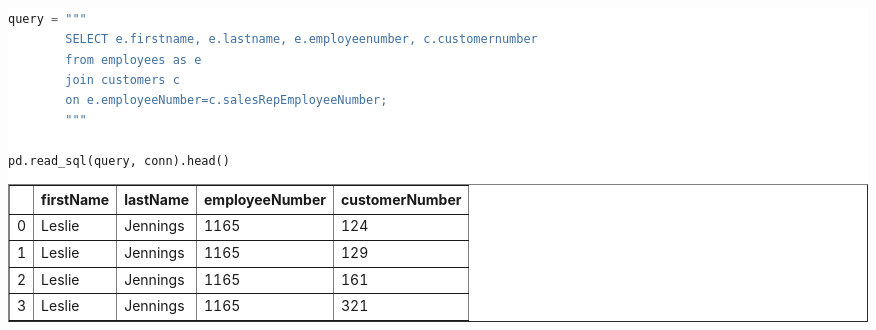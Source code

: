 ```python
query = """
        SELECT e.firstname, e.lastname, e.employeenumber, c.customernumber
        from employees as e
        join customers c
        on e.employeeNumber=c.salesRepEmployeeNumber;
        """

pd.read_sql(query, conn).head()
```




<div>
<style scoped>
    .dataframe tbody tr th:only-of-type {
        vertical-align: middle;
    }

    .dataframe tbody tr th {
        vertical-align: top;
    }

    .dataframe thead th {
        text-align: right;
    }
</style>
<table border="1" class="dataframe">
  <thead>
    <tr style="text-align: right;">
      <th></th>
      <th>firstName</th>
      <th>lastName</th>
      <th>employeeNumber</th>
      <th>customerNumber</th>
    </tr>
  </thead>
  <tbody>
    <tr>
      <td>0</td>
      <td>Leslie</td>
      <td>Jennings</td>
      <td>1165</td>
      <td>124</td>
    </tr>
    <tr>
      <td>1</td>
      <td>Leslie</td>
      <td>Jennings</td>
      <td>1165</td>
      <td>129</td>
    </tr>
    <tr>
      <td>2</td>
      <td>Leslie</td>
      <td>Jennings</td>
      <td>1165</td>
      <td>161</td>
    </tr>
    <tr>
      <td>3</td>
      <td>Leslie</td>
      <td>Jennings</td>
      <td>1165</td>
      <td>321</td>
    </tr>